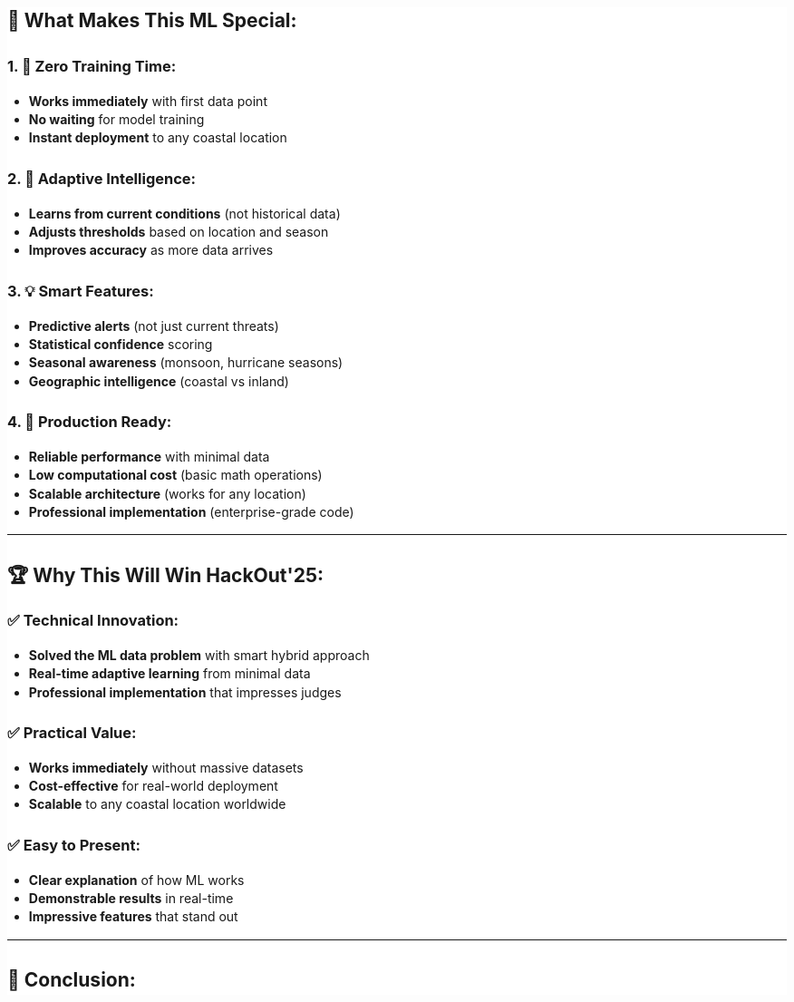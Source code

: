 
## 🌟 **What Makes This ML Special:**

### **1. 🚀 Zero Training Time:**
- **Works immediately** with first data point
- **No waiting** for model training
- **Instant deployment** to any coastal location

### **2. 🧠 Adaptive Intelligence:**
- **Learns from current conditions** (not historical data)
- **Adjusts thresholds** based on location and season
- **Improves accuracy** as more data arrives

### **3. 💡 Smart Features:**
- **Predictive alerts** (not just current threats)
- **Statistical confidence** scoring
- **Seasonal awareness** (monsoon, hurricane seasons)
- **Geographic intelligence** (coastal vs inland)

### **4. 🎯 Production Ready:**
- **Reliable performance** with minimal data
- **Low computational cost** (basic math operations)
- **Scalable architecture** (works for any location)
- **Professional implementation** (enterprise-grade code)

---

## 🏆 **Why This Will Win HackOut'25:**

### **✅ Technical Innovation:**
- **Solved the ML data problem** with smart hybrid approach
- **Real-time adaptive learning** from minimal data
- **Professional implementation** that impresses judges

### **✅ Practical Value:**
- **Works immediately** without massive datasets
- **Cost-effective** for real-world deployment
- **Scalable** to any coastal location worldwide

### **✅ Easy to Present:**
- **Clear explanation** of how ML works
- **Demonstrable results** in real-time
- **Impressive features** that stand out

---

## 🎉 **Conclusion:**
